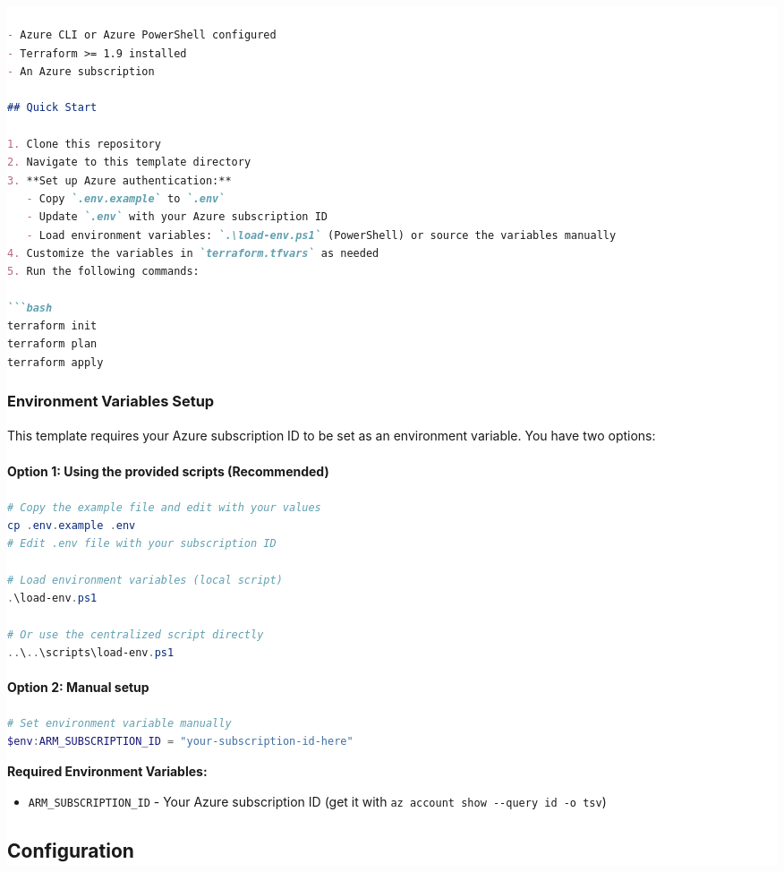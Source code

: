 ```markdown

- Azure CLI or Azure PowerShell configured
- Terraform >= 1.9 installed
- An Azure subscription

## Quick Start

1. Clone this repository
2. Navigate to this template directory
3. **Set up Azure authentication:**
   - Copy `.env.example` to `.env`
   - Update `.env` with your Azure subscription ID
   - Load environment variables: `.\load-env.ps1` (PowerShell) or source the variables manually
4. Customize the variables in `terraform.tfvars` as needed
5. Run the following commands:

```bash
terraform init
terraform plan
terraform apply
```

### Environment Variables Setup

This template requires your Azure subscription ID to be set as an environment variable. You have two options:

#### Option 1: Using the provided scripts (Recommended)

```powershell
# Copy the example file and edit with your values
cp .env.example .env
# Edit .env file with your subscription ID

# Load environment variables (local script)
.\load-env.ps1

# Or use the centralized script directly
..\..\scripts\load-env.ps1
```

#### Option 2: Manual setup

```powershell
# Set environment variable manually
$env:ARM_SUBSCRIPTION_ID = "your-subscription-id-here"
```

**Required Environment Variables:**

- `ARM_SUBSCRIPTION_ID` - Your Azure subscription ID (get it with `az account show --query id -o tsv`)

## Configuration
